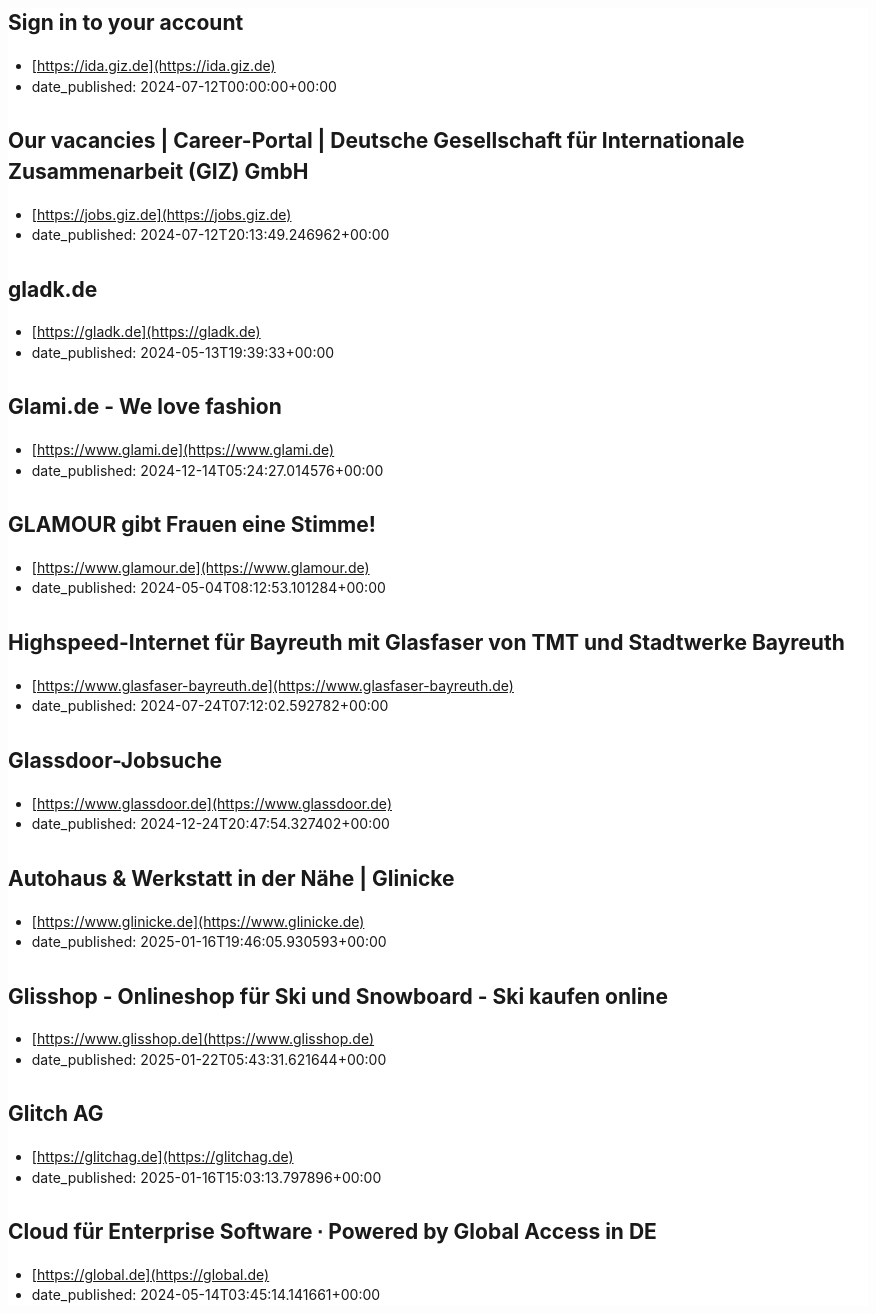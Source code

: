  ## Sign in to your account
 - [https://ida.giz.de](https://ida.giz.de)
 - date_published: 2024-07-12T00:00:00+00:00

 ## Our vacancies | Career-Portal | Deutsche Gesellschaft für Internationale Zusammenarbeit (GIZ) GmbH
 - [https://jobs.giz.de](https://jobs.giz.de)
 - date_published: 2024-07-12T20:13:49.246962+00:00

 ## gladk.de
 - [https://gladk.de](https://gladk.de)
 - date_published: 2024-05-13T19:39:33+00:00

 ## Glami.de - We love fashion
 - [https://www.glami.de](https://www.glami.de)
 - date_published: 2024-12-14T05:24:27.014576+00:00

 ## GLAMOUR gibt Frauen eine Stimme!
 - [https://www.glamour.de](https://www.glamour.de)
 - date_published: 2024-05-04T08:12:53.101284+00:00

 ## Highspeed-Internet für Bayreuth mit Glasfaser von TMT und Stadtwerke Bayreuth
 - [https://www.glasfaser-bayreuth.de](https://www.glasfaser-bayreuth.de)
 - date_published: 2024-07-24T07:12:02.592782+00:00

 ## Glassdoor-Jobsuche
 - [https://www.glassdoor.de](https://www.glassdoor.de)
 - date_published: 2024-12-24T20:47:54.327402+00:00

 ## Autohaus & Werkstatt in der Nähe | Glinicke
 - [https://www.glinicke.de](https://www.glinicke.de)
 - date_published: 2025-01-16T19:46:05.930593+00:00

 ## Glisshop - Onlineshop für Ski und Snowboard - Ski kaufen online
 - [https://www.glisshop.de](https://www.glisshop.de)
 - date_published: 2025-01-22T05:43:31.621644+00:00

 ## Glitch AG
 - [https://glitchag.de](https://glitchag.de)
 - date_published: 2025-01-16T15:03:13.797896+00:00

 ## Cloud für Enterprise Software ∙ Powered by Global Access in DE
 - [https://global.de](https://global.de)
 - date_published: 2024-05-14T03:45:14.141661+00:00
